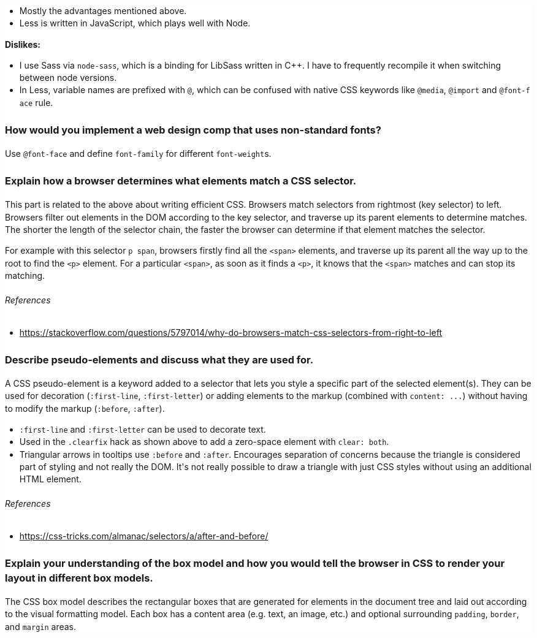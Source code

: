 -   Mostly the advantages mentioned above.
-   Less is written in JavaScript, which plays well with Node.

**Dislikes:**

-   I use Sass via `node-sass`, which is a binding for LibSass written in C++. I have to frequently recompile it when switching between node versions.
-   In Less, variable names are prefixed with `@`, which can be confused with native CSS keywords like `@media`, `@import` and `@font-face` rule.

### How would you implement a web design comp that uses non-standard fonts?

Use `@font-face` and define `font-family` for different `font-weight`s.

### Explain how a browser determines what elements match a CSS selector.

This part is related to the above about writing efficient CSS. Browsers match selectors from rightmost (key selector) to left. Browsers filter out elements in the DOM according to the key selector, and traverse up its parent elements to determine matches. The shorter the length of the selector chain, the faster the browser can determine if that element matches the selector.

For example with this selector `p span`, browsers firstly find all the `<span>` elements, and traverse up its parent all the way up to the root to find the `<p>` element. For a particular `<span>`, as soon as it finds a `<p>`, it knows that the `<span>` matches and can stop its matching.

###### References

-   <https://stackoverflow.com/questions/5797014/why-do-browsers-match-css-selectors-from-right-to-left>

### Describe pseudo-elements and discuss what they are used for.

A CSS pseudo-element is a keyword added to a selector that lets you style a specific part of the selected element(s). They can be used for decoration (`:first-line`, `:first-letter`) or adding elements to the markup (combined with `content: ...`) without having to modify the markup (`:before`, `:after`).

-   `:first-line` and `:first-letter` can be used to decorate text.
-   Used in the `.clearfix` hack as shown above to add a zero-space element with `clear: both`.
-   Triangular arrows in tooltips use `:before` and `:after`. Encourages separation of concerns because the triangle is considered part of styling and not really the DOM. It's not really possible to draw a triangle with just CSS styles without using an additional HTML element.

###### References

-   <https://css-tricks.com/almanac/selectors/a/after-and-before/>

### Explain your understanding of the box model and how you would tell the browser in CSS to render your layout in different box models.

The CSS box model describes the rectangular boxes that are generated for elements in the document tree and laid out according to the visual formatting model. Each box has a content area (e.g. text, an image, etc.) and optional surrounding `padding`, `border`, and `margin` areas.
